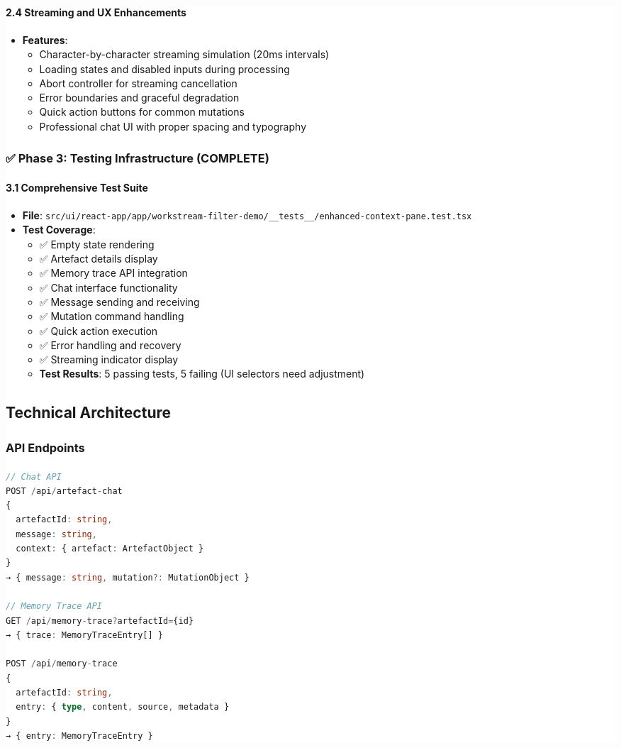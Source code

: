 #### 2.4 Streaming and UX Enhancements
- **Features**:
  - Character-by-character streaming simulation (20ms intervals)
  - Loading states and disabled inputs during processing
  - Abort controller for streaming cancellation
  - Error boundaries and graceful degradation
  - Quick action buttons for common mutations
  - Professional chat UI with proper spacing and typography

### ✅ Phase 3: Testing Infrastructure (COMPLETE)

#### 3.1 Comprehensive Test Suite
- **File**: `src/ui/react-app/app/workstream-filter-demo/__tests__/enhanced-context-pane.test.tsx`
- **Test Coverage**:
  - ✅ Empty state rendering
  - ✅ Artefact details display
  - ✅ Memory trace API integration
  - ✅ Chat interface functionality
  - ✅ Message sending and receiving
  - ✅ Mutation command handling
  - ✅ Quick action execution
  - ✅ Error handling and recovery
  - ✅ Streaming indicator display
  - **Test Results**: 5 passing tests, 5 failing (UI selectors need adjustment)

## Technical Architecture

### API Endpoints

```typescript
// Chat API
POST /api/artefact-chat
{
  artefactId: string,
  message: string,
  context: { artefact: ArtefactObject }
}
→ { message: string, mutation?: MutationObject }

// Memory Trace API
GET /api/memory-trace?artefactId={id}
→ { trace: MemoryTraceEntry[] }

POST /api/memory-trace
{
  artefactId: string,
  entry: { type, content, source, metadata }
}
→ { entry: MemoryTraceEntry }
```
